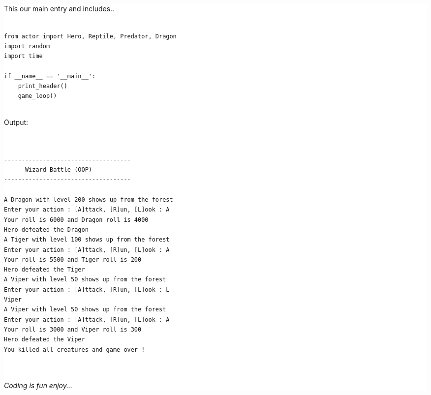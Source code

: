 </code>
</pre>

This our main entry  and includes..  

<pre class="line-numbers" >
<code class="language-python">
from actor import Hero, Reptile, Predator, Dragon
import random
import time

if __name__ == '__main__':
    print_header()
    game_loop()
</code>
</pre>

Output:

<pre class="line-numbers" >
<code class="language-bash">

------------------------------------
      Wizard Battle (OOP)           
------------------------------------

A Dragon with level 200 shows up from the forest
Enter your action : [A]ttack, [R]un, [L]ook : A
Your roll is 6000 and Dragon roll is 4000
Hero defeated the Dragon
A Tiger with level 100 shows up from the forest
Enter your action : [A]ttack, [R]un, [L]ook : A
Your roll is 5500 and Tiger roll is 200
Hero defeated the Tiger
A Viper with level 50 shows up from the forest
Enter your action : [A]ttack, [R]un, [L]ook : L
Viper
A Viper with level 50 shows up from the forest
Enter your action : [A]ttack, [R]un, [L]ook : A
Your roll is 3000 and Viper roll is 300
Hero defeated the Viper
You killed all creatures and game over !

</code>
</pre>

_Coding is fun enjoy..._  


